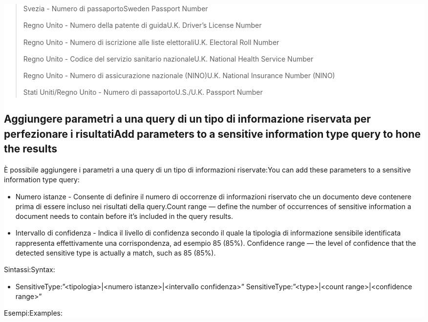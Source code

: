 > <span data-ttu-id="72a6c-203">Svezia - Numero di passaporto</span><span class="sxs-lookup"><span data-stu-id="72a6c-203">Sweden Passport Number</span></span>
>
> <span data-ttu-id="72a6c-p111">Regno Unito - Numero della patente di guida</span><span class="sxs-lookup"><span data-stu-id="72a6c-p111">U.K. Driver’s License Number</span></span>
>
> <span data-ttu-id="72a6c-p112">Regno Unito - Numero di iscrizione alle liste elettorali</span><span class="sxs-lookup"><span data-stu-id="72a6c-p112">U.K. Electoral Roll Number</span></span>
>
> <span data-ttu-id="72a6c-p113">Regno Unito - Codice del servizio sanitario nazionale</span><span class="sxs-lookup"><span data-stu-id="72a6c-p113">U.K. National Health Service Number</span></span>
>
> <span data-ttu-id="72a6c-p114">Regno Unito - Numero di assicurazione nazionale (NINO)</span><span class="sxs-lookup"><span data-stu-id="72a6c-p114">U.K. National Insurance Number (NINO)</span></span>
>
> <span data-ttu-id="72a6c-p115">Stati Uniti/Regno Unito - Numero di passaporto</span><span class="sxs-lookup"><span data-stu-id="72a6c-p115">U.S./U.K. Passport Number</span></span>

## <a name="add-parameters-to-a-sensitive-information-type-query-to-hone-the-results"></a><span data-ttu-id="72a6c-214">Aggiungere parametri a una query di un tipo di informazione riservata per perfezionare i risultati</span><span class="sxs-lookup"><span data-stu-id="72a6c-214">Add parameters to a sensitive information type query to hone the results</span></span>

<span data-ttu-id="72a6c-215">È possibile aggiungere i parametri a una query di un tipo di informazioni riservate:</span><span class="sxs-lookup"><span data-stu-id="72a6c-215">You can add these parameters to a sensitive information type query:</span></span>

-   <span data-ttu-id="72a6c-216">Numero istanze - Consente di definire il numero di occorrenze di informazioni riservato che un documento deve contenere prima di essere incluso nei risultati della query.</span><span class="sxs-lookup"><span data-stu-id="72a6c-216">Count range — define the number of occurrences of sensitive information a document needs to contain before it’s included in the query results.</span></span>

-   <span data-ttu-id="72a6c-217">Intervallo di confidenza - Indica il livello di confidenza secondo il quale la tipologia di informazione sensibile identificata rappresenta effettivamente una corrispondenza, ad esempio 85 (85%).
</span><span class="sxs-lookup"><span data-stu-id="72a6c-217">Confidence range — the level of confidence that the detected sensitive type is actually a match, such as 85 (85%).</span></span>

<span data-ttu-id="72a6c-218">Sintassi:</span><span class="sxs-lookup"><span data-stu-id="72a6c-218">Syntax:</span></span>

-   <span data-ttu-id="72a6c-219">SensitiveType:”\<tipologia\>|\<numero istanze\>|\<intervallo confidenza\>”
</span><span class="sxs-lookup"><span data-stu-id="72a6c-219">SensitiveType:”\<type\>|\<count range\>|\<confidence range\>”</span></span>

<span data-ttu-id="72a6c-220">Esempi:</span><span class="sxs-lookup"><span data-stu-id="72a6c-220">Examples:</span></span>
